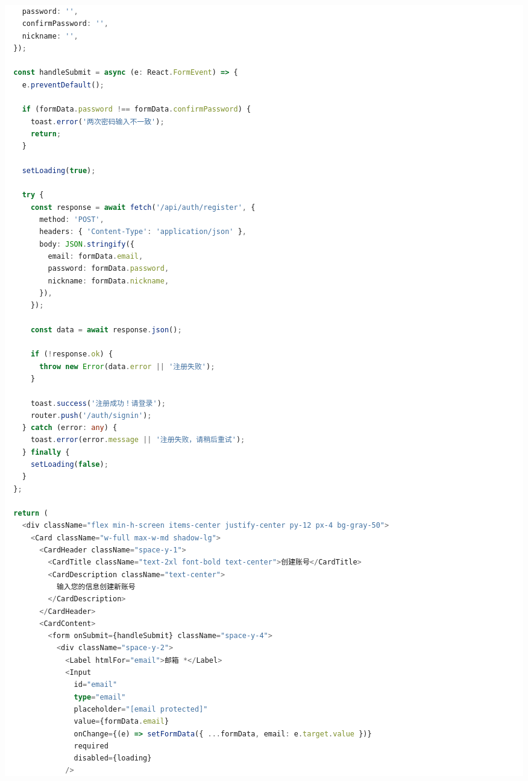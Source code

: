 ```typescript
    password: '',
    confirmPassword: '',
    nickname: '',
  });

  const handleSubmit = async (e: React.FormEvent) => {
    e.preventDefault();

    if (formData.password !== formData.confirmPassword) {
      toast.error('两次密码输入不一致');
      return;
    }

    setLoading(true);

    try {
      const response = await fetch('/api/auth/register', {
        method: 'POST',
        headers: { 'Content-Type': 'application/json' },
        body: JSON.stringify({
          email: formData.email,
          password: formData.password,
          nickname: formData.nickname,
        }),
      });

      const data = await response.json();

      if (!response.ok) {
        throw new Error(data.error || '注册失败');
      }

      toast.success('注册成功！请登录');
      router.push('/auth/signin');
    } catch (error: any) {
      toast.error(error.message || '注册失败，请稍后重试');
    } finally {
      setLoading(false);
    }
  };

  return (
    <div className="flex min-h-screen items-center justify-center py-12 px-4 bg-gray-50">
      <Card className="w-full max-w-md shadow-lg">
        <CardHeader className="space-y-1">
          <CardTitle className="text-2xl font-bold text-center">创建账号</CardTitle>
          <CardDescription className="text-center">
            输入您的信息创建新账号
          </CardDescription>
        </CardHeader>
        <CardContent>
          <form onSubmit={handleSubmit} className="space-y-4">
            <div className="space-y-2">
              <Label htmlFor="email">邮箱 *</Label>
              <Input
                id="email"
                type="email"
                placeholder="[email protected]"
                value={formData.email}
                onChange={(e) => setFormData({ ...formData, email: e.target.value })}
                required
                disabled={loading}
              />
```